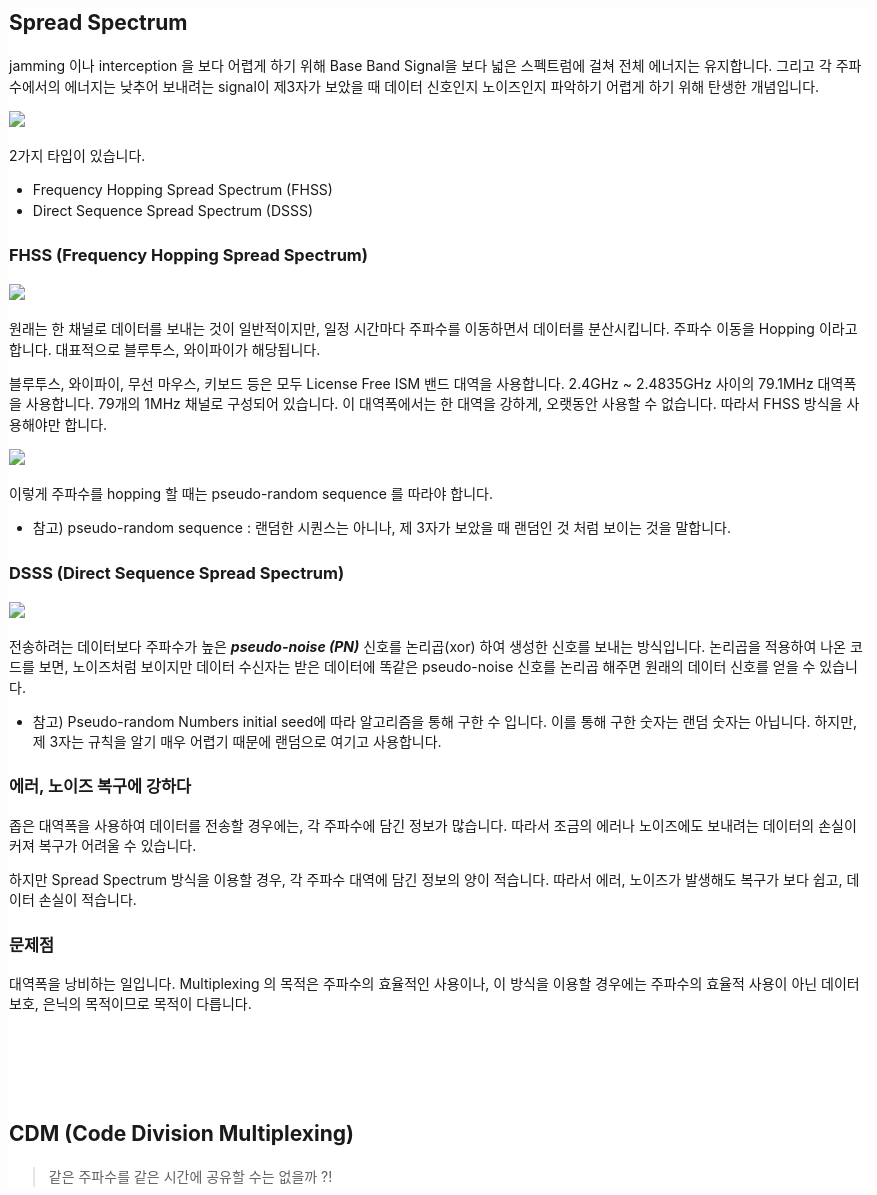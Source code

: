 ## Spread Spectrum
jamming 이나 interception 을 보다 어렵게 하기 위해 Base Band Signal을 보다 넓은 스펙트럼에 걸쳐 전체 에너지는 유지합니다. 그리고 각 주파수에서의 에너지는 낮추어 보내려는 signal이 제3자가 보았을 때 데이터 신호인지 노이즈인지 파악하기 어렵게 하기 위해 탄생한 개념입니다.

![](https://velog.velcdn.com/images/seokjun0915/post/717a5100-c414-4a4c-b52c-61b89cd3102c/image.jpeg)

2가지 타입이 있습니다. 
- Frequency Hopping Spread Spectrum (FHSS)
- Direct Sequence Spread Spectrum (DSSS)


### FHSS (Frequency Hopping Spread Spectrum)

![](https://velog.velcdn.com/images/seokjun0915/post/15e8140b-8ccb-483b-8591-f2284cb1cc27/image.jpeg)

원래는 한 채널로 데이터를 보내는 것이 일반적이지만, 일정 시간마다 주파수를 이동하면서 데이터를 분산시킵니다. 주파수 이동을 Hopping 이라고 합니다. 대표적으로 블루투스, 와이파이가 해당됩니다.

블루투스, 와이파이, 무선 마우스, 키보드 등은 모두 License Free ISM 밴드 대역을 사용합니다. 2.4GHz ~ 2.4835GHz 사이의 79.1MHz 대역폭을 사용합니다. 79개의 1MHz 채널로 구성되어 있습니다. 이 대역폭에서는 한 대역을 강하게, 오랫동안 사용할 수 없습니다. 따라서 FHSS 방식을 사용해야만 합니다.

![](https://velog.velcdn.com/images/seokjun0915/post/83502610-48e8-4dfa-98b2-3d73ee43674d/image.jpeg)

이렇게 주파수를 hopping 할 때는 pseudo-random sequence 를 따라야 합니다. 

- 참고) pseudo-random sequence : 랜덤한 시퀀스는 아니나, 제 3자가 보았을 때 랜덤인 것 처럼 보이는 것을 말합니다. 

### DSSS (Direct Sequence Spread Spectrum)

![](https://velog.velcdn.com/images/seokjun0915/post/3e027ccf-35b3-42ec-8445-5bb6ce9a2225/image.jpeg)

전송하려는 데이터보다 주파수가 높은 ***pseudo-noise (PN)*** 신호를 논리곱(xor) 하여 생성한 신호를 보내는 방식입니다. 논리곱을 적용하여 나온 코드를 보면, 노이즈처럼 보이지만 데이터 수신자는 받은 데이터에 똑같은 pseudo-noise 신호를 논리곱 해주면 원래의 데이터 신호를 얻을 수 있습니다.

- 참고) Pseudo-random Numbers
initial seed에 따라 알고리즘을 통해 구한 수 입니다. 이를 통해 구한 숫자는 랜덤 숫자는 아닙니다. 하지만, 제 3자는 규칙을 알기 매우 어렵기 때문에 랜덤으로 여기고 사용합니다.

### 에러, 노이즈 복구에 강하다
좁은 대역폭을 사용하여 데이터를 전송할 경우에는, 각 주파수에 담긴 정보가 많습니다. 따라서 조금의 에러나 노이즈에도 보내려는 데이터의 손실이 커져 복구가 어려울 수 있습니다.

하지만 Spread Spectrum 방식을 이용할 경우, 각 주파수 대역에 담긴 정보의 양이 적습니다. 따라서 에러, 노이즈가 발생해도 복구가 보다 쉽고, 데이터 손실이 적습니다.

### 문제점
대역폭을 낭비하는 일입니다. Multiplexing 의 목적은 주파수의 효율적인 사용이나, 이 방식을 이용할 경우에는 주파수의 효율적 사용이 아닌 데이터 보호, 은닉의 목적이므로 목적이 다릅니다. 

<br/><br/><br/>

## CDM (Code Division Multiplexing)

> 같은 주파수를 같은 시간에 공유할 수는 없을까 ?!
